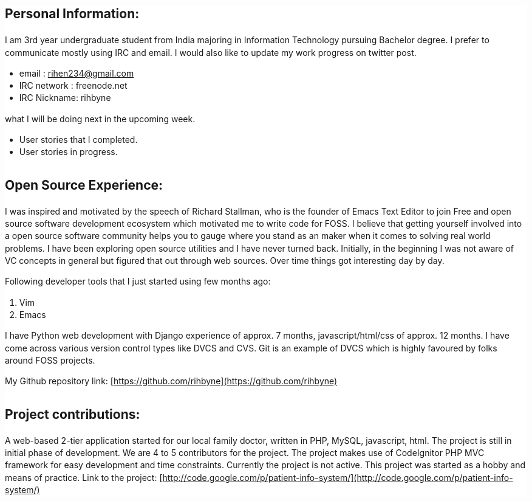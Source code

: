 Personal Information:
--------------------

I am 3rd year undergraduate student from India majoring in Information
Technology pursuing Bachelor degree. I prefer to communicate mostly using
IRC and email. I would also like to update my work progress on twitter
post.

* email : rihen234@gmail.com
* IRC network : freenode.net
* IRC Nickname: rihbyne

what I will be doing next in the upcoming week.

- User stories that I completed.
- User stories in progress.

Open Source Experience:
----------------------

I was inspired and motivated by the speech of Richard Stallman, who is the founder of Emacs Text Editor to join Free
and open source software development ecosystem which motivated me to write code for FOSS. I believe that getting yourself involved into a open source software community helps you to gauge where you stand as an maker when it comes to solving real world problems. I have been exploring open source utilities and I have never turned back. Initially, in the beginning I was not aware of VC concepts in general but figured that out through web sources. Over time things got interesting day by day.

Following developer tools that I just started using few months ago:

1. Vim 
2. Emacs

I have Python web development with Django experience of approx. 7 months, javascript/html/css of approx.
12 months. I have come across various version control types like DVCS and CVS. Git is an example of DVCS which is highly favoured by folks around FOSS projects.

My Github repository link: [https://github.com/rihbyne](https://github.com/rihbyne)

Project contributions:
---------------------

A web-based 2-tier application started for our local family doctor, written in PHP, MySQL, javascript, html.
The project is still in initial phase of development. We are 4 to 5 contributors for the project.
The project makes use of CodeIgnitor PHP MVC framework for easy development and time constraints.
Currently the project is not active. This project was started as a hobby and means of practice.
Link to the project: [http://code.google.com/p/patient-info-system/](http://code.google.com/p/patient-info-system/)
